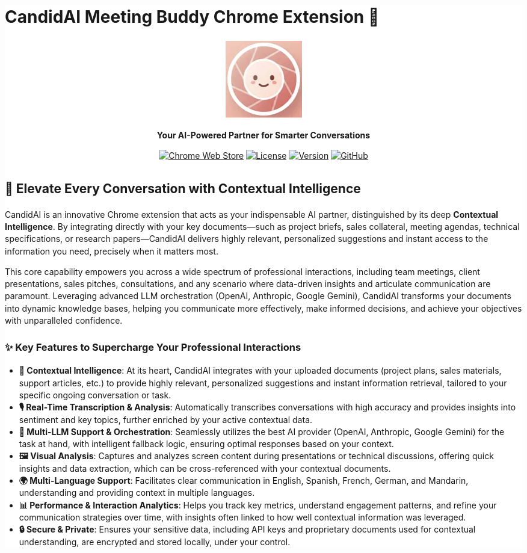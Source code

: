 # CandidAI Meeting Buddy Chrome Extension 🎯

<div align="center">
  <img src="logo.png" alt="CandidAI Logo" width="128" height="128">
  
  **Your AI-Powered Partner for Smarter Conversations**
  
  [![Chrome Web Store](https://img.shields.io/badge/Chrome-Extension-4285F4?style=for-the-badge&logo=google-chrome&logoColor=white)](https://chrome.google.com/webstore)
  [![License](https://img.shields.io/badge/License-Apache%202.0-blue.svg?style=for-the-badge)](LICENSE)
  [![Version](https://img.shields.io/badge/Version-1.0.1-e8a396?style=for-the-badge)](package.json)
  [![GitHub](https://img.shields.io/badge/GitHub-Repository-181717?style=for-the-badge&logo=github)](https://github.com/veerababumanyam/CandidAI)
</div>

## 🚀 Elevate Every Conversation with Contextual Intelligence

CandidAI is an innovative Chrome extension that acts as your indispensable AI partner, distinguished by its deep **Contextual Intelligence**. By integrating directly with your key documents—such as project briefs, sales collateral, meeting agendas, technical specifications, or research papers—CandidAI delivers highly relevant, personalized suggestions and instant access to the information you need, precisely when it matters most.

This core capability empowers you across a wide spectrum of professional interactions, including team meetings, client presentations, sales pitches, consultations, and any scenario where data-driven insights and articulate communication are paramount. Leveraging advanced LLM orchestration (OpenAI, Anthropic, Google Gemini), CandidAI transforms your documents into dynamic knowledge bases, helping you communicate more effectively, make informed decisions, and achieve your objectives with unparalleled confidence.

### ✨ Key Features to Supercharge Your Professional Interactions

- **📄 Contextual Intelligence**: At its heart, CandidAI integrates with your uploaded documents (project plans, sales materials, support articles, etc.) to provide highly relevant, personalized suggestions and instant information retrieval, tailored to your specific ongoing conversation or task.
- **🎙️ Real-Time Transcription & Analysis**: Automatically transcribes conversations with high accuracy and provides insights into sentiment and key topics, further enriched by your active contextual data.
- **🤖 Multi-LLM Support & Orchestration**: Seamlessly utilizes the best AI provider (OpenAI, Anthropic, Google Gemini) for the task at hand, with intelligent fallback logic, ensuring optimal responses based on your context.
- **🖼️ Visual Analysis**: Captures and analyzes screen content during presentations or technical discussions, offering quick insights and data extraction, which can be cross-referenced with your contextual documents.
- **🌍 Multi-Language Support**: Facilitates clear communication in English, Spanish, French, German, and Mandarin, understanding and providing context in multiple languages.
- **📊 Performance & Interaction Analytics**: Helps you track key metrics, understand engagement patterns, and refine your communication strategies over time, with insights often linked to how well contextual information was leveraged.
- **🔒 Secure & Private**: Ensures your sensitive data, including API keys and proprietary documents used for contextual understanding, are encrypted and stored locally, under your control.
